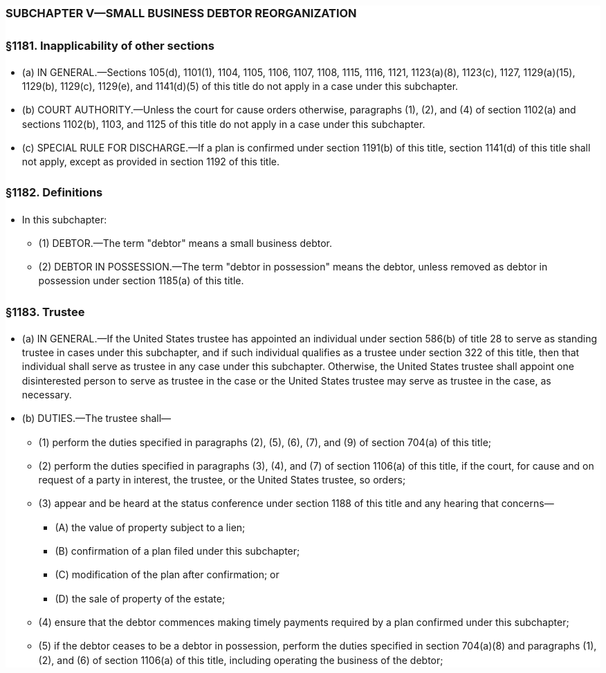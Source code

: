 ### SUBCHAPTER V—SMALL BUSINESS DEBTOR REORGANIZATION

### §1181. Inapplicability of other sections
* (a) IN GENERAL.—Sections 105(d), 1101(1), 1104, 1105, 1106, 1107, 1108, 1115, 1116, 1121, 1123(a)(8), 1123(c), 1127, 1129(a)(15), 1129(b), 1129(c), 1129(e), and 1141(d)(5) of this title do not apply in a case under this subchapter.

* (b) COURT AUTHORITY.—Unless the court for cause orders otherwise, paragraphs (1), (2), and (4) of section 1102(a) and sections 1102(b), 1103, and 1125 of this title do not apply in a case under this subchapter.

* (c) SPECIAL RULE FOR DISCHARGE.—If a plan is confirmed under section 1191(b) of this title, section 1141(d) of this title shall not apply, except as provided in section 1192 of this title.

### §1182. Definitions
* In this subchapter:

  * (1) DEBTOR.—The term "debtor" means a small business debtor.

  * (2) DEBTOR IN POSSESSION.—The term "debtor in possession" means the debtor, unless removed as debtor in possession under section 1185(a) of this title.

### §1183. Trustee
* (a) IN GENERAL.—If the United States trustee has appointed an individual under section 586(b) of title 28 to serve as standing trustee in cases under this subchapter, and if such individual qualifies as a trustee under section 322 of this title, then that individual shall serve as trustee in any case under this subchapter. Otherwise, the United States trustee shall appoint one disinterested person to serve as trustee in the case or the United States trustee may serve as trustee in the case, as necessary.

* (b) DUTIES.—The trustee shall—

  * (1) perform the duties specified in paragraphs (2), (5), (6), (7), and (9) of section 704(a) of this title;

  * (2) perform the duties specified in paragraphs (3), (4), and (7) of section 1106(a) of this title, if the court, for cause and on request of a party in interest, the trustee, or the United States trustee, so orders;

  * (3) appear and be heard at the status conference under section 1188 of this title and any hearing that concerns—

    * (A) the value of property subject to a lien;

    * (B) confirmation of a plan filed under this subchapter;

    * (C) modification of the plan after confirmation; or

    * (D) the sale of property of the estate;


  * (4) ensure that the debtor commences making timely payments required by a plan confirmed under this subchapter;

  * (5) if the debtor ceases to be a debtor in possession, perform the duties specified in section 704(a)(8) and paragraphs (1), (2), and (6) of section 1106(a) of this title, including operating the business of the debtor;
